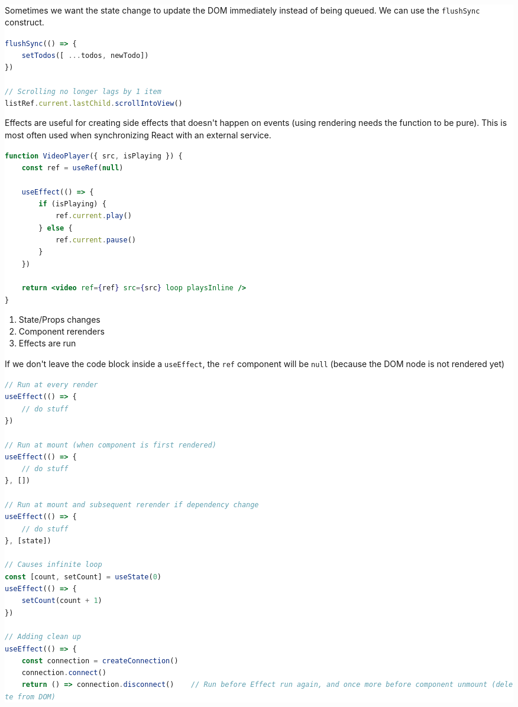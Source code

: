 Sometimes we want the state change to update the DOM immediately instead of being queued. We can use the `flushSync` construct.

```jsx
flushSync(() => {
    setTodos([ ...todos, newTodo])
})

// Scrolling no longer lags by 1 item
listRef.current.lastChild.scrollIntoView()
```



Effects are useful for creating side effects that doesn't happen on events (using rendering needs the function to be pure). This is most often used when synchronizing React with an external service.

```jsx
function VideoPlayer({ src, isPlaying }) {
    const ref = useRef(null)
    
    useEffect(() => {
        if (isPlaying) {
            ref.current.play()
        } else {
            ref.current.pause()
        }    
    })
    
    return <video ref={ref} src={src} loop playsInline />
}
```

1. State/Props changes
2. Component rerenders
3. Effects are run

If we don't leave the code block inside a `useEffect`, the `ref` component will be `null` (because the DOM node is not rendered yet)

```jsx
// Run at every render
useEffect(() => { 
    // do stuff
})

// Run at mount (when component is first rendered)
useEffect(() => {
    // do stuff
}, [])

// Run at mount and subsequent rerender if dependency change
useEffect(() => {
    // do stuff
}, [state])

// Causes infinite loop
const [count, setCount] = useState(0)
useEffect(() => {
    setCount(count + 1)
})

// Adding clean up
useEffect(() => {
	const connection = createConnection()
    connection.connect()
    return () => connection.disconnect()	// Run before Effect run again, and once more before component unmount (delete from DOM)
```